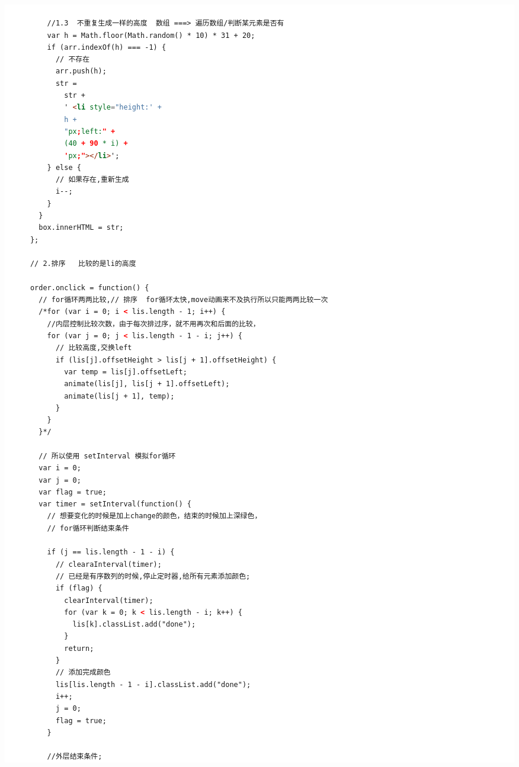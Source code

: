 ```html

          //1.3  不重复生成一样的高度  数组 ===> 遍历数组/判断某元素是否有
          var h = Math.floor(Math.random() * 10) * 31 + 20;
          if (arr.indexOf(h) === -1) {
            // 不存在
            arr.push(h);
            str =
              str +
              ' <li style="height:' +
              h +
              "px;left:" +
              (40 + 90 * i) +
              'px;"></li>';
          } else {
            // 如果存在,重新生成
            i--;
          }
        }
        box.innerHTML = str;
      };

      // 2.排序   比较的是li的高度

      order.onclick = function() {
        // for循环两两比较,// 排序  for循环太快,move动画来不及执行所以只能两两比较一次
        /*for (var i = 0; i < lis.length - 1; i++) {
          //内层控制比较次数，由于每次排过序，就不用再次和后面的比较，
          for (var j = 0; j < lis.length - 1 - i; j++) {
            // 比较高度,交换left
            if (lis[j].offsetHeight > lis[j + 1].offsetHeight) {
              var temp = lis[j].offsetLeft;
              animate(lis[j], lis[j + 1].offsetLeft);
              animate(lis[j + 1], temp);
            }
          }
        }*/

        // 所以使用 setInterval 模拟for循环
        var i = 0;
        var j = 0;
        var flag = true;
        var timer = setInterval(function() {
          // 想要变化的时候是加上change的颜色，结束的时候加上深绿色，
          // for循环判断结束条件

          if (j == lis.length - 1 - i) {
            // clearaInterval(timer);
            // 已经是有序数列的时候,停止定时器,给所有元素添加颜色;
            if (flag) {
              clearInterval(timer);
              for (var k = 0; k < lis.length - i; k++) {
                lis[k].classList.add("done");
              }
              return;
            }
            // 添加完成颜色
            lis[lis.length - 1 - i].classList.add("done");
            i++;
            j = 0;
            flag = true;
          }

          //外层结束条件;
```